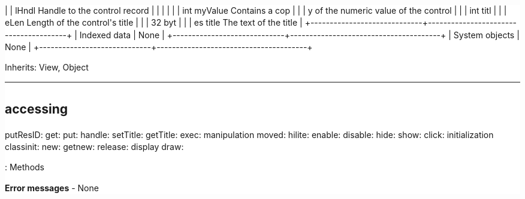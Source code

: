 |                             | lHndl    Handle to the control record |
|                             |                                       |
|                             |  int        myValue    Contains a cop |
|                             | y of the numeric value of the control |
|                             |   int        titl                     |
|                             | eLen   Length of the control\'s title |
|                             |   32 byt                              |
|                             | es   title      The text of the title |
+-----------------------------+---------------------------------------+
| Indexed data                | None                                  |
+-----------------------------+---------------------------------------+
| System objects              | None                                  |
+-----------------------------+---------------------------------------+

  Inherits:   View, Object
  ----------- --------------

  accessing
  ----------------
  putResID:
  get:
  put:
  handle:
  setTitle:
  getTitle:
  exec:
  manipulation
  moved:
  hilite:
  enable:
  disable:
  hide:
  show:
  click:
  initialization
  classinit:
  new:
  getnew:
  release:
  display
  draw:

  : Methods

**Error messages** - None
